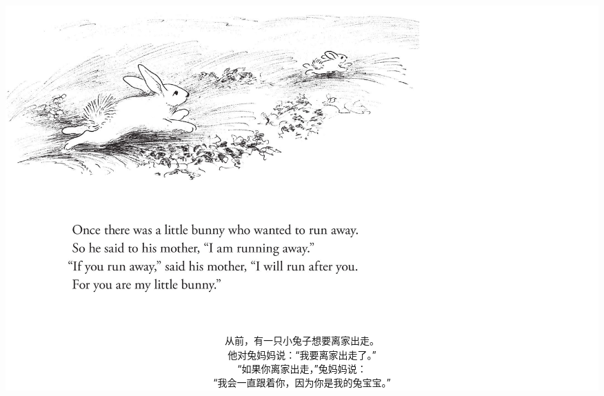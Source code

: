 <img src="/images/逃家小兔/2.jpg" width="600" >
<center>从前，有一只小兔子想要离家出走。</center>
<center>他对兔妈妈说：“我要离家出走了。”</center>
<center>“如果你离家出走，”兔妈妈说：</center>
<center>“我会一直跟着你，因为你是我的兔宝宝。”</center>